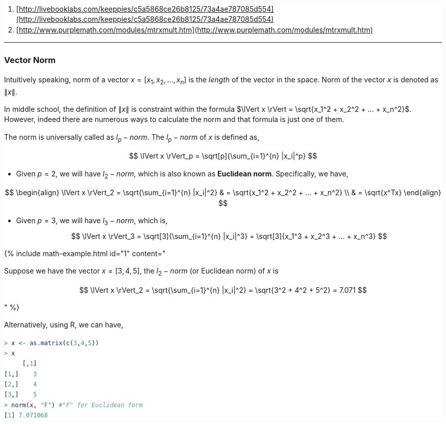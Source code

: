   1. [http://livebooklabs.com/keeppies/c5a5868ce26b8125/73a4ae787085d554](http://livebooklabs.com/keeppies/c5a5868ce26b8125/73a4ae787085d554)
  2. [http://www.purplemath.com/modules/mtrxmult.htm](http://www.purplemath.com/modules/mtrxmult.htm)

---

### Vector Norm
Intuitively speaking, norm of a vector $x = [x_1, x_2, ..., x_n]$ is the _length_ of the vector in the space. Norm of the vector $x$ is denoted as $\lVert x \rVert$.

In middle school, the definition of $\lVert x \rVert$ is constraint within the formula $\lVert x \rVert = \sqrt{x_1^2 + x_2^2 + ... + x_n^2}$. However, indeed there are numerous ways to calculate the norm and that formula is just one of them.

The norm is universally called as $l_p-norm$. The $l_p-norm$ of $x$ is defined as,

$$
\lVert x \rVert_p = \sqrt[p]{\sum_{i=1}^{n} |x_i|^p}
$$

  - Given $p = 2$, we will have $l_2-norm$, which is also known as __Euclidean norm__. Specifically, we have,

$$
\begin{align}
\lVert x \rVert_2 = \sqrt{\sum_{i=1}^{n} |x_i|^2} & = \sqrt{x_1^2 + x_2^2 + ... + x_n^2} \\
& = \sqrt{x^Tx}
\end{align}
$$

  - Given $p=3$, we will have $l_3-norm$, which is,
$$
\lVert x \rVert_3 = \sqrt[3]{\sum_{i=1}^{n} |x_i|^3} = \sqrt[3]{x_1^3 + x_2^3 + ... + x_n^3}
$$

{% include math-example.html id="1" content="

Suppose we have the vector $x = [3, 4, 5]$, the $l_2-norm$ (or Euclidean norm) of $x$ is

$$
\lVert x \rVert_2 = \sqrt{\sum_{i=1}^{n} |x_i|^2} = \sqrt{3^2 + 4^2 + 5^2} = 7.071
$$

" %}

Alternatively, using R, we can have,

```R
> x <- as.matrix(c(3,4,5))
> x
     [,1]
[1,]    3
[2,]    4
[3,]    5
> norm(x, "F") #"F" for Euclidean form
[1] 7.071068
```
